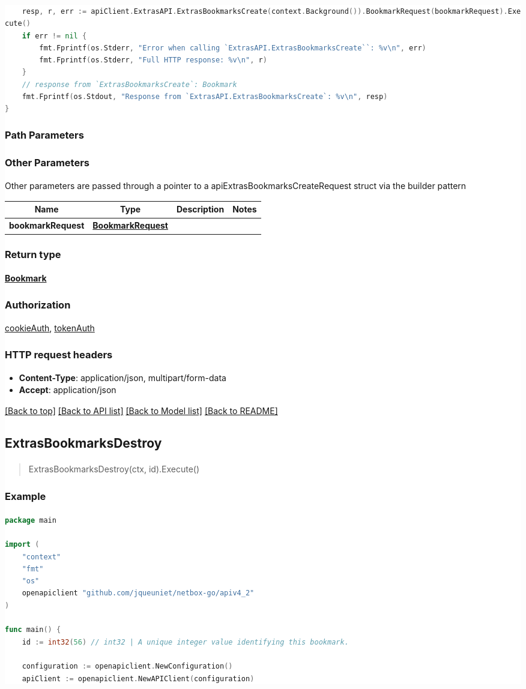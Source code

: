 ```go
	resp, r, err := apiClient.ExtrasAPI.ExtrasBookmarksCreate(context.Background()).BookmarkRequest(bookmarkRequest).Execute()
	if err != nil {
		fmt.Fprintf(os.Stderr, "Error when calling `ExtrasAPI.ExtrasBookmarksCreate``: %v\n", err)
		fmt.Fprintf(os.Stderr, "Full HTTP response: %v\n", r)
	}
	// response from `ExtrasBookmarksCreate`: Bookmark
	fmt.Fprintf(os.Stdout, "Response from `ExtrasAPI.ExtrasBookmarksCreate`: %v\n", resp)
}
```

### Path Parameters



### Other Parameters

Other parameters are passed through a pointer to a apiExtrasBookmarksCreateRequest struct via the builder pattern


Name | Type | Description  | Notes
------------- | ------------- | ------------- | -------------
 **bookmarkRequest** | [**BookmarkRequest**](BookmarkRequest.md) |  | 

### Return type

[**Bookmark**](Bookmark.md)

### Authorization

[cookieAuth](../README.md#cookieAuth), [tokenAuth](../README.md#tokenAuth)

### HTTP request headers

- **Content-Type**: application/json, multipart/form-data
- **Accept**: application/json

[[Back to top]](#) [[Back to API list]](../README.md#documentation-for-api-endpoints)
[[Back to Model list]](../README.md#documentation-for-models)
[[Back to README]](../README.md)


## ExtrasBookmarksDestroy

> ExtrasBookmarksDestroy(ctx, id).Execute()





### Example

```go
package main

import (
	"context"
	"fmt"
	"os"
	openapiclient "github.com/jqueuniet/netbox-go/apiv4_2"
)

func main() {
	id := int32(56) // int32 | A unique integer value identifying this bookmark.

	configuration := openapiclient.NewConfiguration()
	apiClient := openapiclient.NewAPIClient(configuration)
```